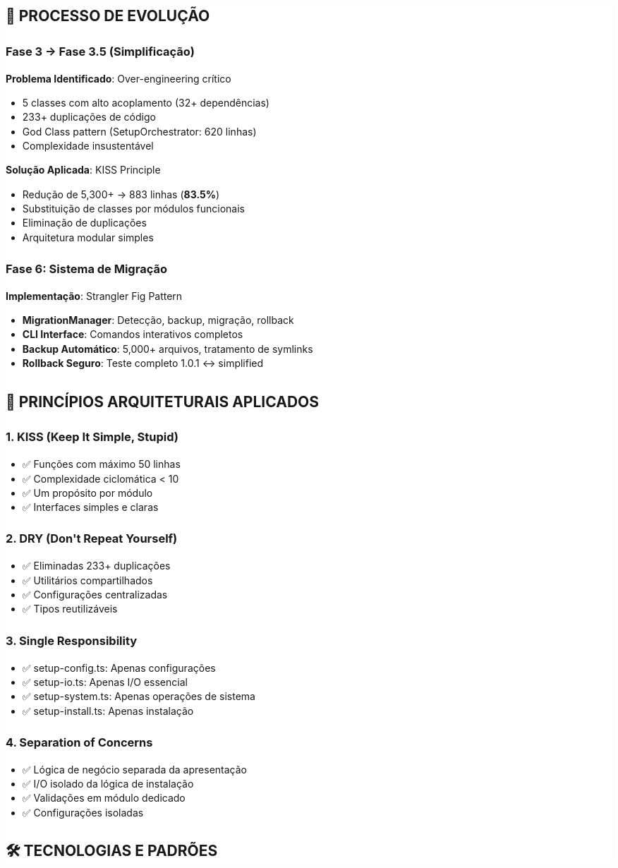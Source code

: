 ## 🔄 PROCESSO DE EVOLUÇÃO

### Fase 3 → Fase 3.5 (Simplificação)
**Problema Identificado**: Over-engineering crítico
- 5 classes com alto acoplamento (32+ dependências)
- 233+ duplicações de código
- God Class pattern (SetupOrchestrator: 620 linhas)
- Complexidade insustentável

**Solução Aplicada**: KISS Principle
- Redução de 5,300+ → 883 linhas (**83.5%**)
- Substituição de classes por módulos funcionais
- Eliminação de duplicações
- Arquitetura modular simples

### Fase 6: Sistema de Migração
**Implementação**: Strangler Fig Pattern
- **MigrationManager**: Detecção, backup, migração, rollback
- **CLI Interface**: Comandos interativos completos
- **Backup Automático**: 5,000+ arquivos, tratamento de symlinks
- **Rollback Seguro**: Teste completo 1.0.1 ↔ simplified

## 🎯 PRINCÍPIOS ARQUITETURAIS APLICADOS

### 1. KISS (Keep It Simple, Stupid)
- ✅ Funções com máximo 50 linhas
- ✅ Complexidade ciclomática < 10
- ✅ Um propósito por módulo
- ✅ Interfaces simples e claras

### 2. DRY (Don't Repeat Yourself)
- ✅ Eliminadas 233+ duplicações
- ✅ Utilitários compartilhados
- ✅ Configurações centralizadas
- ✅ Tipos reutilizáveis

### 3. Single Responsibility
- ✅ setup-config.ts: Apenas configurações
- ✅ setup-io.ts: Apenas I/O essencial
- ✅ setup-system.ts: Apenas operações de sistema
- ✅ setup-install.ts: Apenas instalação

### 4. Separation of Concerns
- ✅ Lógica de negócio separada da apresentação
- ✅ I/O isolado da lógica de instalação
- ✅ Validações em módulo dedicado
- ✅ Configurações isoladas

## 🛠️ TECNOLOGIAS E PADRÕES
